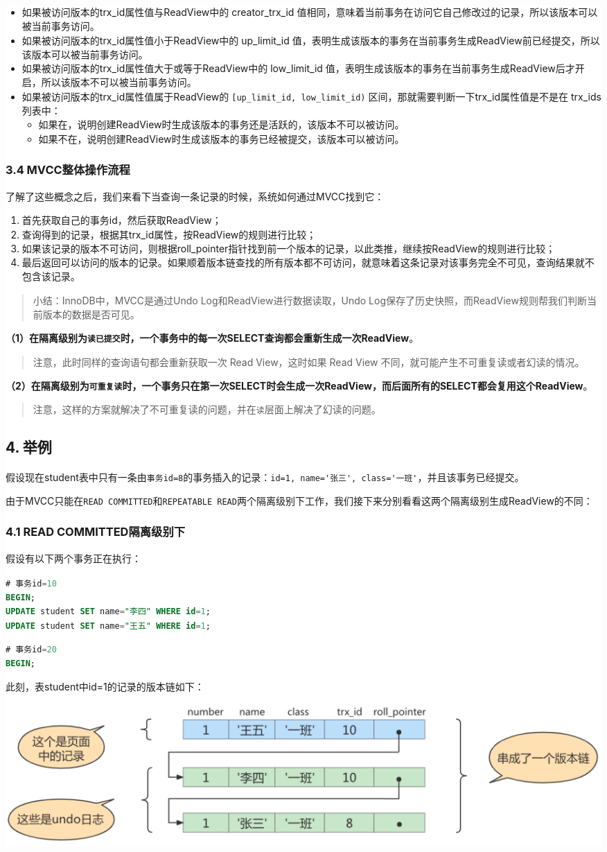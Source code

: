 * 如果被访问版本的trx_id属性值与ReadView中的 creator_trx_id 值相同，意味着当前事务在访问它自己修改过的记录，所以该版本可以被当前事务访问。 
* 如果被访问版本的trx_id属性值小于ReadView中的 up_limit_id 值，表明生成该版本的事务在当前事务生成ReadView前已经提交，所以该版本可以被当前事务访问。 
* 如果被访问版本的trx_id属性值大于或等于ReadView中的 low_limit_id 值，表明生成该版本的事务在当前事务生成ReadView后才开启，所以该版本不可以被当前事务访问。 
* 如果被访问版本的trx_id属性值属于ReadView的 `[up_limit_id, low_limit_id)` 区间，那就需要判断一下trx_id属性值是不是在 trx_ids 列表中：
  * 如果在，说明创建ReadView时生成该版本的事务还是活跃的，该版本不可以被访问。 
  * 如果不在，说明创建ReadView时生成该版本的事务已经被提交，该版本可以被访问。

### 3.4 MVCC整体操作流程

了解了这些概念之后，我们来看下当查询一条记录的时候，系统如何通过MVCC找到它：

1. 首先获取自己的事务id，然后获取ReadView； 
2. 查询得到的记录，根据其trx_id属性，按ReadView的规则进行比较；
3. 如果该记录的版本不可访问，则根据roll_pointer指针找到前一个版本的记录，以此类推，继续按ReadView的规则进行比较； 
4. 最后返回可以访问的版本的记录。如果顺着版本链查找的所有版本都不可访问，就意味着这条记录对该事务完全不可见，查询结果就不包含该记录。

> 小结：InnoDB中，MVCC是通过Undo Log和ReadView进行数据读取，Undo Log保存了历史快照，而ReadView规则帮我们判断当前版本的数据是否可见。

**（1）在隔离级别为`读已提交`时，一个事务中的每一次SELECT查询都会重新生成一次ReadView**。

> 注意，此时同样的查询语句都会重新获取一次 Read View，这时如果 Read View 不同，就可能产生不可重复读或者幻读的情况。

**（2）在隔离级别为`可重复读`时，一个事务只在第一次SELECT时会生成一次ReadView，而后面所有的SELECT都会复用这个ReadView**。

> 注意，这样的方案就解决了不可重复读的问题，并在`读`层面上解决了幻读的问题。

## 4. 举例

假设现在student表中只有一条由`事务id=8`的事务插入的记录：`id=1, name='张三', class='一班'`，并且该事务已经提交。

由于MVCC只能在`READ COMMITTED`和`REPEATABLE READ`两个隔离级别下工作，我们接下来分别看看这两个隔离级别生成ReadView的不同：

### 4.1 READ COMMITTED隔离级别下

假设有以下两个事务正在执行：

```sql
# 事务id=10
BEGIN;
UPDATE student SET name="李四" WHERE id=1;
UPDATE student SET name="王五" WHERE id=1;
```

```sql
# 事务id=20
BEGIN;
```

此刻，表student中id=1的记录的版本链如下：

![image-20220715133640655](MySQL事务篇.assets/image-20220715133640655.png)
